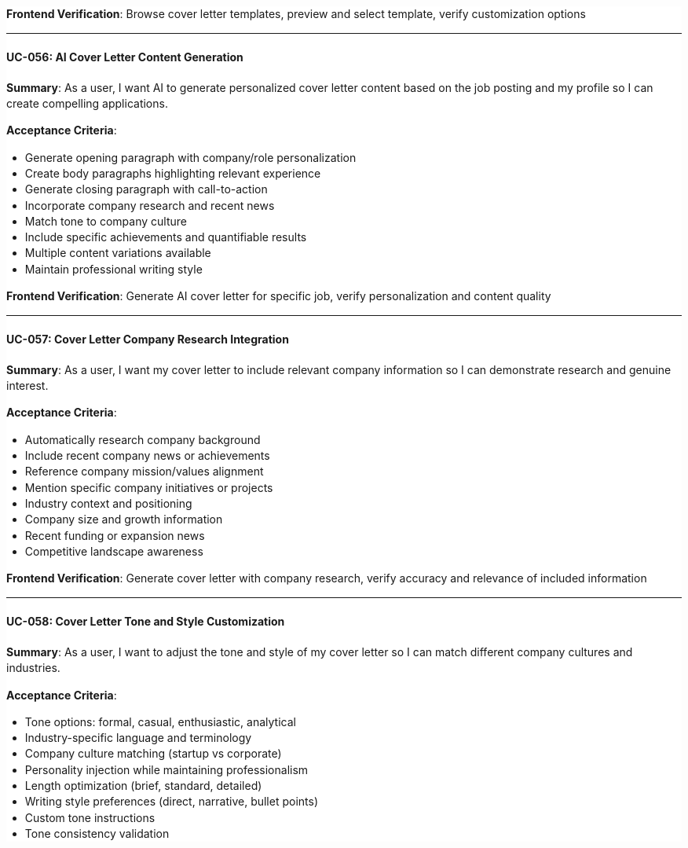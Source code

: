 **Frontend Verification**: Browse cover letter templates, preview and select template, verify customization options

---

#### UC-056: AI Cover Letter Content Generation
**Summary**: As a user, I want AI to generate personalized cover letter content based on the job posting and my profile so I can create compelling applications.

**Acceptance Criteria**:
- Generate opening paragraph with company/role personalization
- Create body paragraphs highlighting relevant experience
- Generate closing paragraph with call-to-action
- Incorporate company research and recent news
- Match tone to company culture
- Include specific achievements and quantifiable results
- Multiple content variations available
- Maintain professional writing style

**Frontend Verification**: Generate AI cover letter for specific job, verify personalization and content quality

---

#### UC-057: Cover Letter Company Research Integration
**Summary**: As a user, I want my cover letter to include relevant company information so I can demonstrate research and genuine interest.

**Acceptance Criteria**:
- Automatically research company background
- Include recent company news or achievements
- Reference company mission/values alignment
- Mention specific company initiatives or projects
- Industry context and positioning
- Company size and growth information
- Recent funding or expansion news
- Competitive landscape awareness

**Frontend Verification**: Generate cover letter with company research, verify accuracy and relevance of included information

---

#### UC-058: Cover Letter Tone and Style Customization
**Summary**: As a user, I want to adjust the tone and style of my cover letter so I can match different company cultures and industries.

**Acceptance Criteria**:
- Tone options: formal, casual, enthusiastic, analytical
- Industry-specific language and terminology
- Company culture matching (startup vs corporate)
- Personality injection while maintaining professionalism
- Length optimization (brief, standard, detailed)
- Writing style preferences (direct, narrative, bullet points)
- Custom tone instructions
- Tone consistency validation
